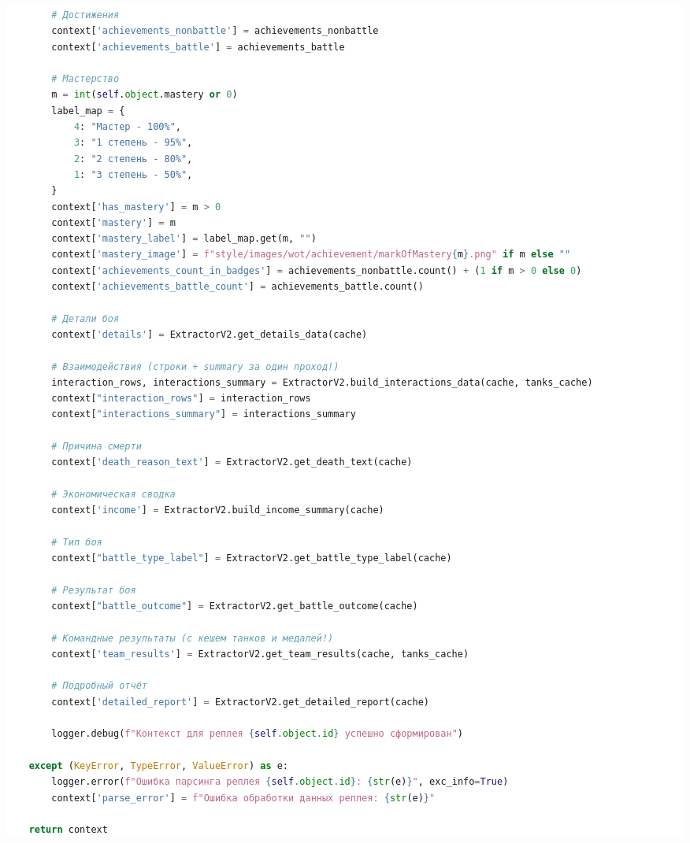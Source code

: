 ```python
        # Достижения
        context['achievements_nonbattle'] = achievements_nonbattle
        context['achievements_battle'] = achievements_battle

        # Мастерство
        m = int(self.object.mastery or 0)
        label_map = {
            4: "Мастер - 100%",
            3: "1 степень - 95%",
            2: "2 степень - 80%",
            1: "3 степень - 50%",
        }
        context['has_mastery'] = m > 0
        context['mastery'] = m
        context['mastery_label'] = label_map.get(m, "")
        context['mastery_image'] = f"style/images/wot/achievement/markOfMastery{m}.png" if m else ""
        context['achievements_count_in_badges'] = achievements_nonbattle.count() + (1 if m > 0 else 0)
        context['achievements_battle_count'] = achievements_battle.count()

        # Детали боя
        context['details'] = ExtractorV2.get_details_data(cache)

        # Взаимодействия (строки + summary за один проход!)
        interaction_rows, interactions_summary = ExtractorV2.build_interactions_data(cache, tanks_cache)
        context["interaction_rows"] = interaction_rows
        context["interactions_summary"] = interactions_summary

        # Причина смерти
        context['death_reason_text'] = ExtractorV2.get_death_text(cache)

        # Экономическая сводка
        context['income'] = ExtractorV2.build_income_summary(cache)

        # Тип боя
        context["battle_type_label"] = ExtractorV2.get_battle_type_label(cache)

        # Результат боя
        context["battle_outcome"] = ExtractorV2.get_battle_outcome(cache)

        # Командные результаты (с кешем танков и медалей!)
        context['team_results'] = ExtractorV2.get_team_results(cache, tanks_cache)

        # Подробный отчёт
        context['detailed_report'] = ExtractorV2.get_detailed_report(cache)

        logger.debug(f"Контекст для реплея {self.object.id} успешно сформирован")

    except (KeyError, TypeError, ValueError) as e:
        logger.error(f"Ошибка парсинга реплея {self.object.id}: {str(e)}", exc_info=True)
        context['parse_error'] = f"Ошибка обработки данных реплея: {str(e)}"

    return context
```
